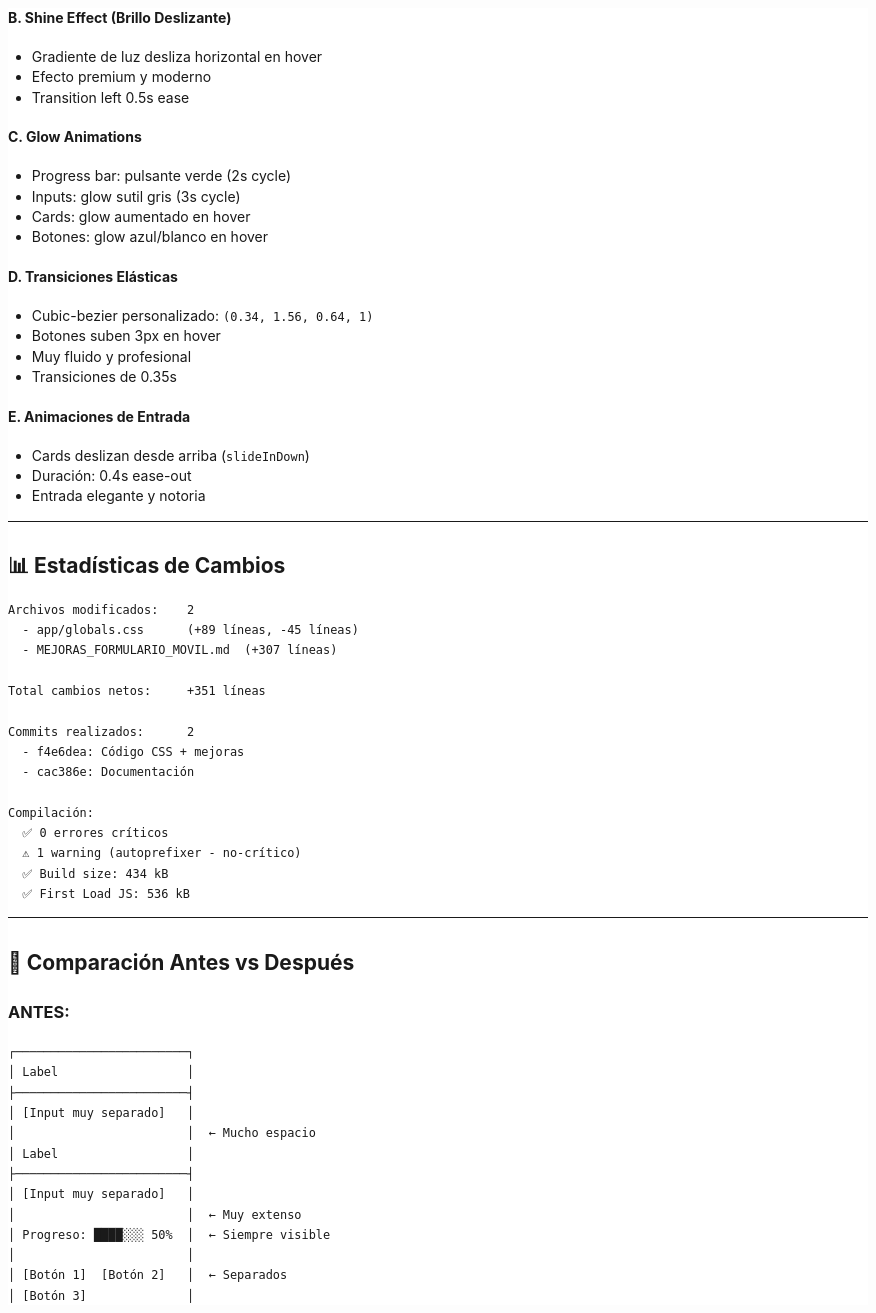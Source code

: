 #### B. Shine Effect (Brillo Deslizante)
- Gradiente de luz desliza horizontal en hover
- Efecto premium y moderno
- Transition left 0.5s ease

#### C. Glow Animations
- Progress bar: pulsante verde (2s cycle)
- Inputs: glow sutil gris (3s cycle)
- Cards: glow aumentado en hover
- Botones: glow azul/blanco en hover

#### D. Transiciones Elásticas
- Cubic-bezier personalizado: `(0.34, 1.56, 0.64, 1)`
- Botones suben 3px en hover
- Muy fluido y profesional
- Transiciones de 0.35s

#### E. Animaciones de Entrada
- Cards deslizan desde arriba (`slideInDown`)
- Duración: 0.4s ease-out
- Entrada elegante y notoria

---

## 📊 Estadísticas de Cambios

```
Archivos modificados:    2
  - app/globals.css      (+89 líneas, -45 líneas)
  - MEJORAS_FORMULARIO_MOVIL.md  (+307 líneas)

Total cambios netos:     +351 líneas

Commits realizados:      2
  - f4e6dea: Código CSS + mejoras
  - cac386e: Documentación

Compilación:
  ✅ 0 errores críticos
  ⚠️ 1 warning (autoprefixer - no-crítico)
  ✅ Build size: 434 kB
  ✅ First Load JS: 536 kB
```

---

## 🎨 Comparación Antes vs Después

### ANTES:
```
┌────────────────────────┐
│ Label                  │
├────────────────────────┤
│ [Input muy separado]   │
│                        │  ← Mucho espacio
│ Label                  │
├────────────────────────┤
│ [Input muy separado]   │
│                        │  ← Muy extenso
│ Progreso: ████░░░ 50%  │  ← Siempre visible
│                        │
│ [Botón 1]  [Botón 2]   │  ← Separados
│ [Botón 3]              │
```